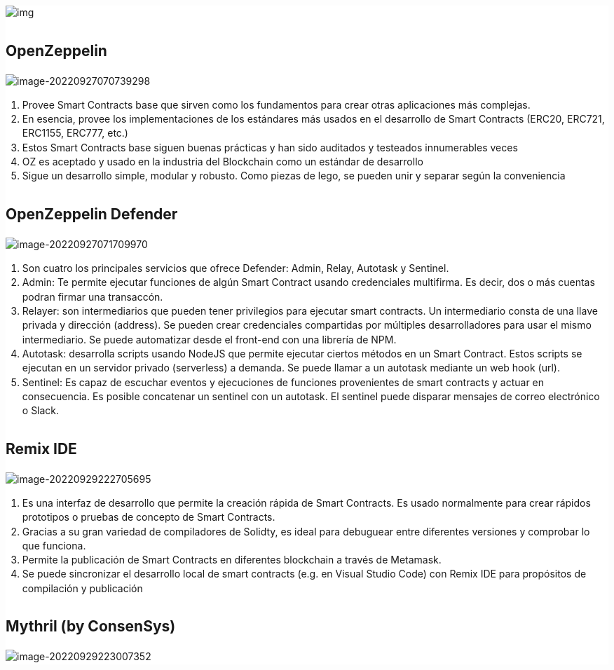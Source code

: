 ![img](https://134244847-files.gitbook.io/~/files/v0/b/gitbook-x-prod.appspot.com/o/spaces%2F-MhyEZtd5TVytPJtyS7v-2910905616%2Fuploads%2Fgit-blob-6b2d55c528d4c659bb0c725c4046aa2302962b9a%2Fimage.png?alt=media)

## OpenZeppelin

![image-20220927070739298](https://user-images.githubusercontent.com/3300958/193497039-cb2b77cd-9b1d-4401-8b02-917b9fe8d3c4.png)

1. Provee Smart Contracts base que sirven como los fundamentos para crear otras aplicaciones más complejas.
2. En esencia, provee los implementaciones de los estándares más usados en el desarrollo de Smart Contracts (ERC20, ERC721, ERC1155, ERC777, etc.)
3. Estos Smart Contracts base siguen buenas prácticas y han sido auditados y testeados innumerables veces
4. OZ es aceptado y usado en la industria del Blockchain como un estándar de desarrollo
5. Sigue un desarrollo simple, modular y robusto. Como piezas de lego, se pueden unir y separar según la conveniencia

## OpenZeppelin Defender

![image-20220927071709970](https://user-images.githubusercontent.com/3300958/193497038-137b31f1-6e5a-4e43-b48f-408b40c897d6.png)

1. Son cuatro los principales servicios que ofrece Defender: Admin, Relay, Autotask y Sentinel.
2. Admin: Te permite ejecutar funciones de algún Smart Contract usando credenciales multifirma. Es decir, dos o más cuentas podran firmar una transaccón.
3. Relayer: son intermediarios que pueden tener privilegios para ejecutar smart contracts. Un intermediario consta de una llave privada y dirección (address). Se pueden crear credenciales compartidas por múltiples desarrolladores para usar el mismo intermediario. Se puede automatizar desde el front-end con una librería de NPM.
4. Autotask: desarrolla scripts usando NodeJS que permite ejecutar ciertos métodos en un Smart Contract. Estos scripts se ejecutan en un servidor privado (serverless) a demanda. Se puede llamar a un autotask mediante un web hook (url).
5. Sentinel: Es capaz de escuchar eventos y ejecuciones de funciones provenientes de smart contracts y actuar en consecuencia. Es posible concatenar un sentinel con un autotask. El sentinel puede disparar mensajes de correo electrónico o Slack.

## Remix IDE

![image-20220929222705695](https://user-images.githubusercontent.com/3300958/193497037-7deb6580-8df9-416e-a835-fbf2b75219d0.png)

1. Es una interfaz de desarrollo que permite la creación rápida de Smart Contracts. Es usado normalmente para crear rápidos prototipos o pruebas de concepto de Smart Contracts.
2. Gracias a su gran variedad de compiladores de Solidty, es ideal para debuguear entre diferentes versiones y comprobar lo que funciona.
3. Permite la publicación de Smart Contracts en diferentes blockchain a través de Metamask.
4. Se puede sincronizar el desarrollo local de smart contracts (e.g. en Visual Studio Code) con Remix IDE para propósitos de compilación y publicación

## Mythril (by ConsenSys)

![image-20220929223007352](https://user-images.githubusercontent.com/3300958/193497036-2ad9cb0b-2aae-4bb2-874b-b93f6edf5935.png)
